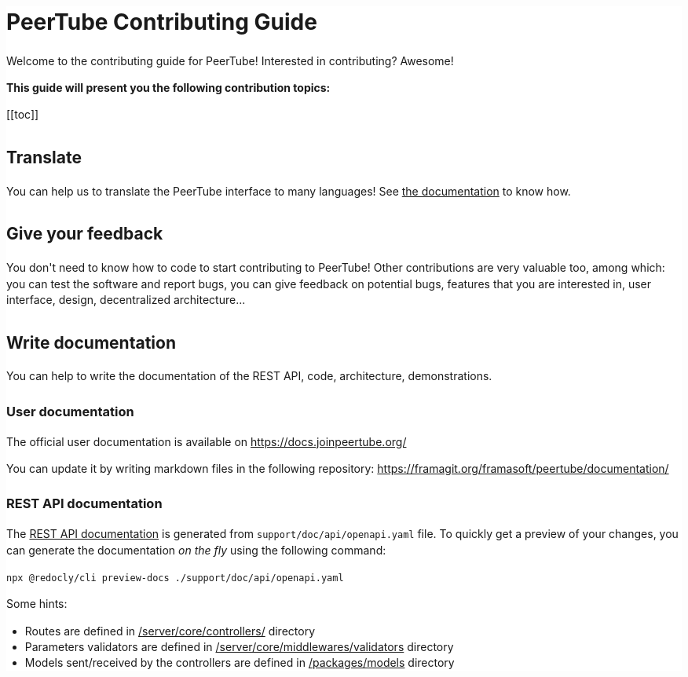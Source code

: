 # PeerTube Contributing Guide

Welcome to the contributing guide for PeerTube! Interested in contributing? Awesome!

**This guide will present you the following contribution topics:**

[[toc]]

## Translate

You can help us to translate the PeerTube interface to many languages! See [the documentation](/support/doc/translation.md) to know how.


## Give your feedback

You don't need to know how to code to start contributing to PeerTube! Other
contributions are very valuable too, among which: you can test the software and
report bugs, you can give feedback on potential bugs, features that you are
interested in, user interface, design, decentralized architecture...


## Write documentation

You can help to write the documentation of the REST API, code, architecture,
demonstrations.

### User documentation

The official user documentation is available on https://docs.joinpeertube.org/

You can update it by writing markdown files in the following repository: https://framagit.org/framasoft/peertube/documentation/

### REST API documentation

The [REST API documentation](https://docs.joinpeertube.org/api-rest-reference.html) is generated from `support/doc/api/openapi.yaml` file.
To quickly get a preview of your changes, you can generate the documentation *on the fly* using the following command:

```sh
npx @redocly/cli preview-docs ./support/doc/api/openapi.yaml
```

Some hints:
 * Routes are defined in [/server/core/controllers/](https://github.com/Chocobozzz/PeerTube/tree/develop/server/core/controllers) directory
 * Parameters validators are defined in [/server/core/middlewares/validators](https://github.com/Chocobozzz/PeerTube/tree/develop/server/core/middlewares/validators) directory
 * Models sent/received by the controllers are defined in [/packages/models](https://github.com/Chocobozzz/PeerTube/tree/develop/packages/models) directory

